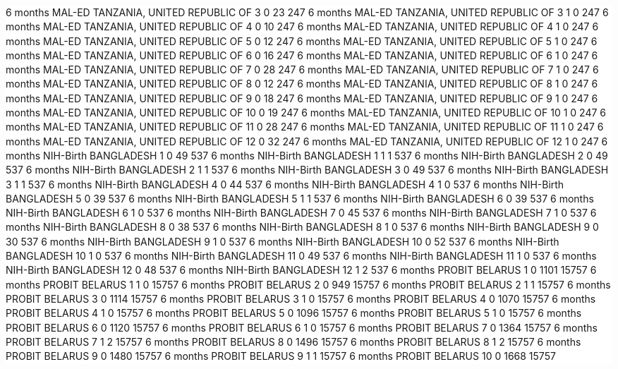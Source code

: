 6 months    MAL-ED           TANZANIA, UNITED REPUBLIC OF   3              0       23     247
6 months    MAL-ED           TANZANIA, UNITED REPUBLIC OF   3              1        0     247
6 months    MAL-ED           TANZANIA, UNITED REPUBLIC OF   4              0       10     247
6 months    MAL-ED           TANZANIA, UNITED REPUBLIC OF   4              1        0     247
6 months    MAL-ED           TANZANIA, UNITED REPUBLIC OF   5              0       12     247
6 months    MAL-ED           TANZANIA, UNITED REPUBLIC OF   5              1        0     247
6 months    MAL-ED           TANZANIA, UNITED REPUBLIC OF   6              0       16     247
6 months    MAL-ED           TANZANIA, UNITED REPUBLIC OF   6              1        0     247
6 months    MAL-ED           TANZANIA, UNITED REPUBLIC OF   7              0       28     247
6 months    MAL-ED           TANZANIA, UNITED REPUBLIC OF   7              1        0     247
6 months    MAL-ED           TANZANIA, UNITED REPUBLIC OF   8              0       12     247
6 months    MAL-ED           TANZANIA, UNITED REPUBLIC OF   8              1        0     247
6 months    MAL-ED           TANZANIA, UNITED REPUBLIC OF   9              0       18     247
6 months    MAL-ED           TANZANIA, UNITED REPUBLIC OF   9              1        0     247
6 months    MAL-ED           TANZANIA, UNITED REPUBLIC OF   10             0       19     247
6 months    MAL-ED           TANZANIA, UNITED REPUBLIC OF   10             1        0     247
6 months    MAL-ED           TANZANIA, UNITED REPUBLIC OF   11             0       28     247
6 months    MAL-ED           TANZANIA, UNITED REPUBLIC OF   11             1        0     247
6 months    MAL-ED           TANZANIA, UNITED REPUBLIC OF   12             0       32     247
6 months    MAL-ED           TANZANIA, UNITED REPUBLIC OF   12             1        0     247
6 months    NIH-Birth        BANGLADESH                     1              0       49     537
6 months    NIH-Birth        BANGLADESH                     1              1        1     537
6 months    NIH-Birth        BANGLADESH                     2              0       49     537
6 months    NIH-Birth        BANGLADESH                     2              1        1     537
6 months    NIH-Birth        BANGLADESH                     3              0       49     537
6 months    NIH-Birth        BANGLADESH                     3              1        1     537
6 months    NIH-Birth        BANGLADESH                     4              0       44     537
6 months    NIH-Birth        BANGLADESH                     4              1        0     537
6 months    NIH-Birth        BANGLADESH                     5              0       39     537
6 months    NIH-Birth        BANGLADESH                     5              1        1     537
6 months    NIH-Birth        BANGLADESH                     6              0       39     537
6 months    NIH-Birth        BANGLADESH                     6              1        0     537
6 months    NIH-Birth        BANGLADESH                     7              0       45     537
6 months    NIH-Birth        BANGLADESH                     7              1        0     537
6 months    NIH-Birth        BANGLADESH                     8              0       38     537
6 months    NIH-Birth        BANGLADESH                     8              1        0     537
6 months    NIH-Birth        BANGLADESH                     9              0       30     537
6 months    NIH-Birth        BANGLADESH                     9              1        0     537
6 months    NIH-Birth        BANGLADESH                     10             0       52     537
6 months    NIH-Birth        BANGLADESH                     10             1        0     537
6 months    NIH-Birth        BANGLADESH                     11             0       49     537
6 months    NIH-Birth        BANGLADESH                     11             1        0     537
6 months    NIH-Birth        BANGLADESH                     12             0       48     537
6 months    NIH-Birth        BANGLADESH                     12             1        2     537
6 months    PROBIT           BELARUS                        1              0     1101   15757
6 months    PROBIT           BELARUS                        1              1        0   15757
6 months    PROBIT           BELARUS                        2              0      949   15757
6 months    PROBIT           BELARUS                        2              1        1   15757
6 months    PROBIT           BELARUS                        3              0     1114   15757
6 months    PROBIT           BELARUS                        3              1        0   15757
6 months    PROBIT           BELARUS                        4              0     1070   15757
6 months    PROBIT           BELARUS                        4              1        0   15757
6 months    PROBIT           BELARUS                        5              0     1096   15757
6 months    PROBIT           BELARUS                        5              1        0   15757
6 months    PROBIT           BELARUS                        6              0     1120   15757
6 months    PROBIT           BELARUS                        6              1        0   15757
6 months    PROBIT           BELARUS                        7              0     1364   15757
6 months    PROBIT           BELARUS                        7              1        2   15757
6 months    PROBIT           BELARUS                        8              0     1496   15757
6 months    PROBIT           BELARUS                        8              1        2   15757
6 months    PROBIT           BELARUS                        9              0     1480   15757
6 months    PROBIT           BELARUS                        9              1        1   15757
6 months    PROBIT           BELARUS                        10             0     1668   15757